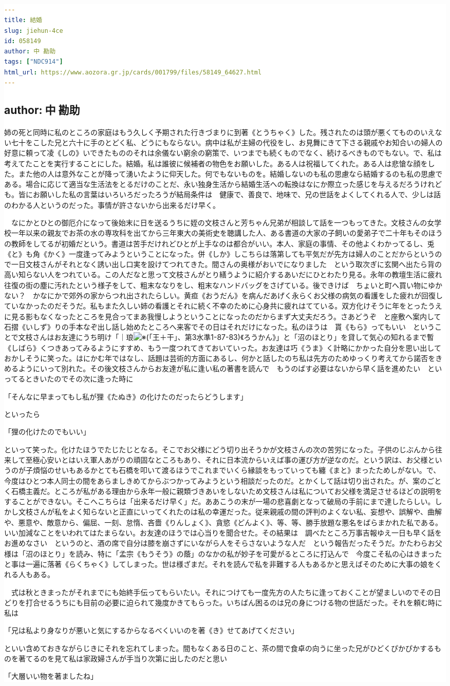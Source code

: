```yaml
---
title: 結婚
slug: jiehun-4ce
id: 058149
author: 中 勘助
tags: ["NDC914"]
html_url: https://www.aozora.gr.jp/cards/001799/files/58149_64627.html
---
```


## author: 中 勘助

姉の死と同時に私のところの家庭はもう久しく予期された行きづまりに到著《とうちゃく》した。残されたのは頭が悪くてもののいえない七十をこした兄と六十に手のとどく私、どうにもならない。病中は私が主婦の代役をし、お見舞にきて下さる親戚やお知合いの婦人の好意に頼って凌《しの》いできたもののそれは余儀ない窮余の窮策で、いつまでも続くものでなく、続けるべきものでもない。で、私は考えてたことを実行することにした。結婚。私は誰彼に候補者の物色をお願いした。ある人は祝福してくれた。ある人は悲愴な顔をした。また他の人は意外なことが降って湧いたように仰天した。何でもないものを。結婚しないのも私の思慮なら結婚するのも私の思慮である。場合に応じて適当な生活法をとるだけのことだ、永い独身生活から結婚生活への転換はなにか際立った感じを与えるだろうけれども。皆にお願いした私の言葉はいろいろだったろうが結局条件は　健康で、善良で、地味で、兄の世話をよくしてくれる人で、少しは話のわかる人というのだった。事情が許さないから出来るだけ早く。

　なにかとひとの御厄介になって後始末に日を送るうちに姪の文枝さんと芳ちゃん兄弟が相談して話を一つもってきた。文枝さんの女学校一年以来の親友でお茶の水の専攻科を出てから三年東大の美術史を聴講した人、ある書道の大家の子飼いの愛弟子で二十年もそのほうの教師をしてるが初婚だという。書道は苦手だけれどひとが上手なのは都合がいい。本人、家庭の事情、その他よくわかってるし、兎《と》も角《かく》一度逢ってみようということになった。併《しか》しこちらは落第しても平気だが先方は婦人のことだからというので一日文枝さんがそれとなく誘い出し口実を設けてつれてきた。間さんの奥様がおいでになりました　という取次ぎに玄関へ出たら背の高い知らない人をつれている。この人だなと思って文枝さんがとり繕うように紹介するあいだにひとわたり見る。永年の教壇生活に疲れ往復の街の塵に汚れたという様子をして、粗末ななりをし、粗末なハンドバッグをさげている。後できけば　ちょいと町へ買い物にゆかない？　かなにかで郊外の家からつれ出されたらしい。黄疸《おうだん》を病んだあげく永らくお父様の病気の看護をした疲れが回復していなかったのだそうだ。私もまた久しい姉の看護とそれに続く不幸のために心身共に疲れはてている。双方化けそうに年をとったうえに見る影もなくなったところを見合ってまあ我慢しようということになったのだからまず大丈夫だろう。さあどうぞ　と座敷へ案内して石摺《いしず》りの手本なぞ出し話し始めたところへ来客でその日はそれだけになった。私のほうは　貰《もら》ってもいい　ということで文枝さんはお友達にうち明け「｜琅![※(「王＋干」、第3水準1-87-83)](https://www.aozora.gr.jp/cards/001799/files/../../../gaiji/1-87/1-87-83.png)《ろうかん》」と「沼のほとり」を貸して気心の知れるまで暫《しばら》くつきあってみるようにすすめ、もう一度つれてきておいていった。お友達は巧《うま》く計略にかかった自分を思い出しておかしそうに笑った。はにかむ年ではなし、話題は芸術的方面にあるし、何かと話したのち私は先方のためゆっくり考えてから諾否をきめるようにいって別れた。その後文枝さんからお友達が私に逢い私の著書を読んで　もうのばす必要はないから早く話を進めたい　といってるときいたのでその次に逢った時に

「そんなに早まってもし私が狸《たぬき》の化けたのだったらどうします」

といったら

「狸の化けたのでもいい」

といって笑った。化けたほうでたじたじとなる。そこでお父様にどう切り出そうかが文枝さんの次の苦労になった。子供のじぶんから往来して至極心安いとはいえ軍人あがりの頑固なところもあり、それに日本流からいえば事の運び方が逆なのだ。という訳は、お父様というのが子煩悩のせいもあるかとても石橋を叩いて渡るほうでこれまでいくら縁談をもっていっても纏《まと》まったためしがない。で、今度はひとつ本人同士の間をあらましきめてからぶつかってみようという相談だったのだ。とかくして話は切り出された。が、案のごとく石橋主義だ。ところが私がある理由から永年一般に親類づきあいをしないため文枝さんは私についてお父様を満足させるほどの説明をすることができない。そこへこちらは「出来るだけ早く」だ。ああこうの末が一場の悲喜劇となって破局の手前にまで達したらしい。しかし文枝さんが私をよく知らないと正直にいってくれたのは私の幸運だった。従来親戚の間の評判のよくない私、妄想や、誤解や、曲解や、悪意や、敵意から、偏屈、一刻、怠惰、吝嗇《りんしょく》、貪慾《どんよく》、等、等、勝手放題な悪名をばらまかれた私である。いい加減なことをいわれてはたまらない。お友達のほうでは心当りを聞合せた。その結果は　調べたところ万事吉報ゆえ一日も早く話をお進めなさい　というのと、酒の席で自分は膝を崩さずにいながら人をそらさないような人だ　という報告だったそうだ。かたわらお父様は「沼のほとり」を読み、特に「孟宗《もうそう》の蔭」のなかの私が妙子を可愛がるところに打込んで　今度こそ私の心はきまった　と事は一遍に落著《らくちゃく》してしまった。世は様ざまだ。それを読んで私を非難する人もあるかと思えばそのために大事の娘をくれる人もある。

　式は秋ときまったがそれまでにも始終手伝ってもらいたい。それにつけても一度先方の人たちに逢っておくことが望ましいのでその日どりを打合せるうちにも目前の必要に迫られて幾度かきてもらった。いちばん困るのは兄の身につける物の世話だった。それを頼む時に私は

「兄は私より身なりが悪いと気にするからなるべくいいのを著《き》せてあげてください」

といい含めておきながらじきにそれを忘れてしまった。間もなくある日のこと、茶の間で食卓の向うに坐った兄がひどくぴかぴかするものを著てるのを見て私は家政婦さんが手当り次第に出したのだと思い

「大層いい物を著ましたね」
